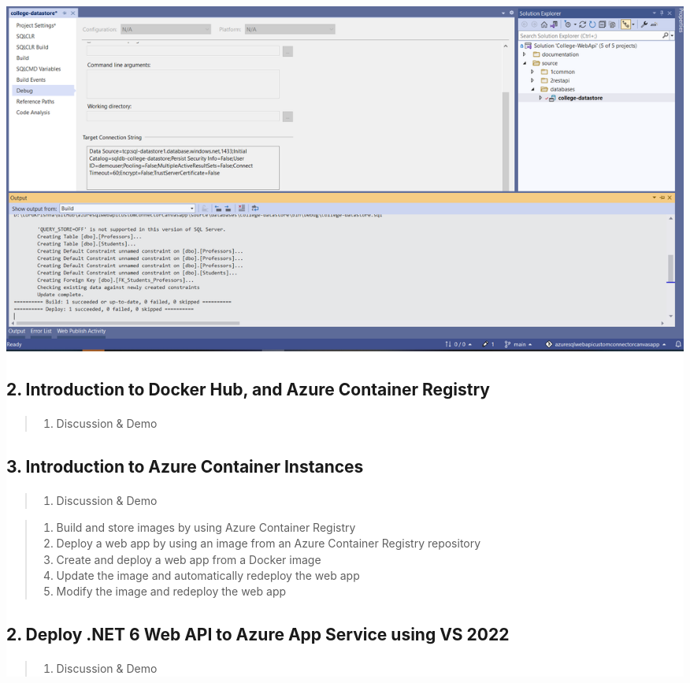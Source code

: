 ![Deploy SQL Proj To Azure | 100x100](./documentation/images/DeploySQLProjToAzure.PNG)

## 2. Introduction to Docker Hub, and Azure Container Registry
> 1. Discussion & Demo

## 3. Introduction to Azure Container Instances
> 1. Discussion & Demo

> 1. Build and store images by using Azure Container Registry
> 1. Deploy a web app by using an image from an Azure Container Registry repository
> 1. Create and deploy a web app from a Docker image
> 1. Update the image and automatically redeploy the web app
> 1. Modify the image and redeploy the web app


## 2. Deploy .NET 6 Web API to Azure App Service using VS 2022
> 1. Discussion & Demo
